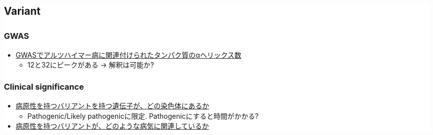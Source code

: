## Variant

### GWAS

- [GWASでアルツハイマー病に関連付けられたタンパク質のαヘリックス数](https://togodx.dbcls.jp/human/?togoKey=uniprot&keys=%5B%7B%22attributeId%22%3A%22structure_number_of_alpha_helices_pdb%22%7D%5D&values=%5B%7B%22attributeId%22%3A%22variant_gwas_togovar%22%2C%22ids%22%3A%5B%7B%22categoryId%22%3A%22EFO_0009268%22%2C%22ancestors%22%3A%5B%22IAO_0000030%22%2C%22EFO_0000352%22%2C%22EFO_0000493%22%5D%7D%5D%7D%5D)
    - 12と32にピークがある → 解釈は可能か?

### Clinical significance

- [病原性を持つバリアントを持つ遺伝子が、どの染色体にあるか](https://togodx.dbcls.jp/human/?togoKey=ensembl_gene&keys=%5B%7B%22attributeId%22%3A%22gene_chromosome_ensembl%22%7D%5D&values=%5B%7B%22attributeId%22%3A%22variant_clinical_significance_togovar%22%2C%22ids%22%3A%5B%7B%22categoryId%22%3A%22pathogenic_or_likely_pathogenic%22%7D%5D%7D%5D)
    - Pathogenic/Likely pathogenicに限定. Pathogenicにすると時間がかかる?
- [病原性を持つバリアントが、どのような病気に関連しているか](https://togodx.dbcls.jp/human/?togoKey=mondo&keys=%5B%7B%22attributeId%22%3A%22disease_diseases_mondo%22%7D%5D&values=%5B%7B%22attributeId%22%3A%22variant_clinical_significance_togovar%22%2C%22ids%22%3A%5B%7B%22categoryId%22%3A%22pathogenic_or_likely_pathogenic%22%7D%5D%7D%5D)

